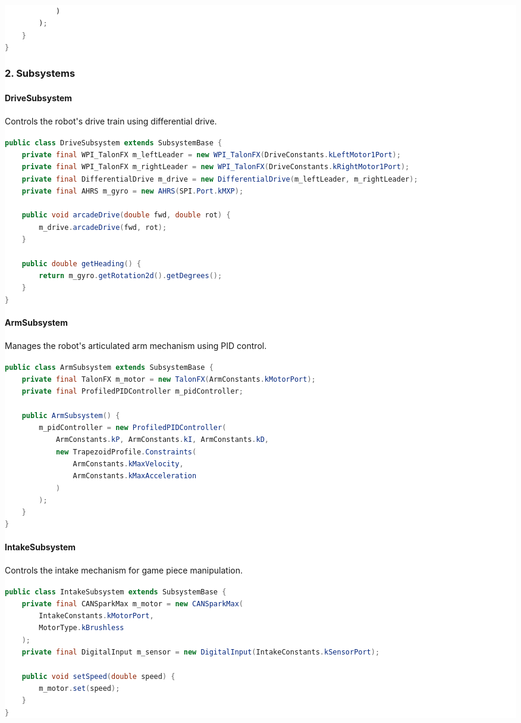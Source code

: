 ```java
            )
        );
    }
}
```

### 2. Subsystems

#### DriveSubsystem
Controls the robot's drive train using differential drive.
```java
public class DriveSubsystem extends SubsystemBase {
    private final WPI_TalonFX m_leftLeader = new WPI_TalonFX(DriveConstants.kLeftMotor1Port);
    private final WPI_TalonFX m_rightLeader = new WPI_TalonFX(DriveConstants.kRightMotor1Port);
    private final DifferentialDrive m_drive = new DifferentialDrive(m_leftLeader, m_rightLeader);
    private final AHRS m_gyro = new AHRS(SPI.Port.kMXP);

    public void arcadeDrive(double fwd, double rot) {
        m_drive.arcadeDrive(fwd, rot);
    }

    public double getHeading() {
        return m_gyro.getRotation2d().getDegrees();
    }
}
```

#### ArmSubsystem
Manages the robot's articulated arm mechanism using PID control.
```java
public class ArmSubsystem extends SubsystemBase {
    private final TalonFX m_motor = new TalonFX(ArmConstants.kMotorPort);
    private final ProfiledPIDController m_pidController;

    public ArmSubsystem() {
        m_pidController = new ProfiledPIDController(
            ArmConstants.kP, ArmConstants.kI, ArmConstants.kD,
            new TrapezoidProfile.Constraints(
                ArmConstants.kMaxVelocity,
                ArmConstants.kMaxAcceleration
            )
        );
    }
}
```

#### IntakeSubsystem
Controls the intake mechanism for game piece manipulation.
```java
public class IntakeSubsystem extends SubsystemBase {
    private final CANSparkMax m_motor = new CANSparkMax(
        IntakeConstants.kMotorPort,
        MotorType.kBrushless
    );
    private final DigitalInput m_sensor = new DigitalInput(IntakeConstants.kSensorPort);

    public void setSpeed(double speed) {
        m_motor.set(speed);
    }
}
```
